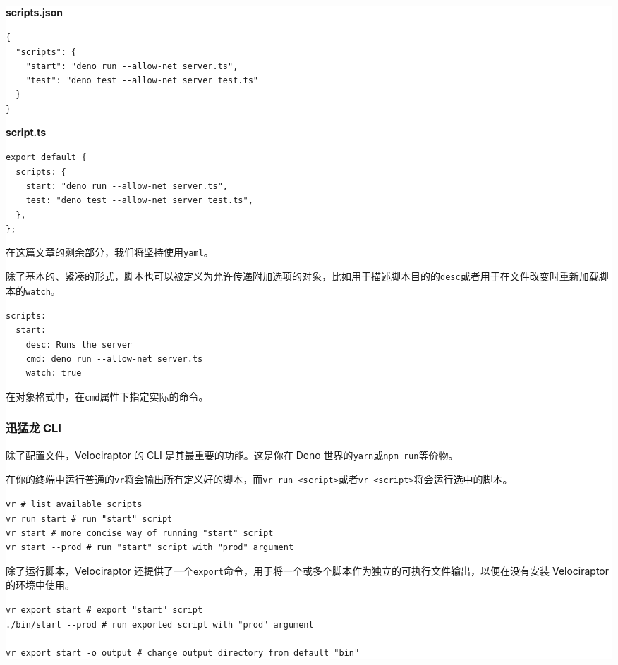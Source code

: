**scripts.json**

```
{
  "scripts": {
    "start": "deno run --allow-net server.ts",
    "test": "deno test --allow-net server_test.ts"
  }
}

```

**script.ts**

```
export default {
  scripts: {
    start: "deno run --allow-net server.ts",
    test: "deno test --allow-net server_test.ts",
  },
};

```

在这篇文章的剩余部分，我们将坚持使用`yaml`。

除了基本的、紧凑的形式，脚本也可以被定义为允许传递附加选项的对象，比如用于描述脚本目的的`desc`或者用于在文件改变时重新加载脚本的`watch`。

```
scripts:
  start:
    desc: Runs the server
    cmd: deno run --allow-net server.ts
    watch: true

```

在对象格式中，在`cmd`属性下指定实际的命令。

### 迅猛龙 CLI

除了配置文件，Velociraptor 的 CLI 是其最重要的功能。这是你在 Deno 世界的`yarn`或`npm run`等价物。

在你的终端中运行普通的`vr`将会输出所有定义好的脚本，而`vr run <script>`或者`vr <script>`将会运行选中的脚本。

```
vr # list available scripts
vr run start # run "start" script
vr start # more concise way of running "start" script
vr start --prod # run "start" script with "prod" argument

```

除了运行脚本，Velociraptor 还提供了一个`export`命令，用于将一个或多个脚本作为独立的可执行文件输出，以便在没有安装 Velociraptor 的环境中使用。

```
vr export start # export "start" script
./bin/start --prod # run exported script with "prod" argument

vr export start -o output # change output directory from default "bin"

```

